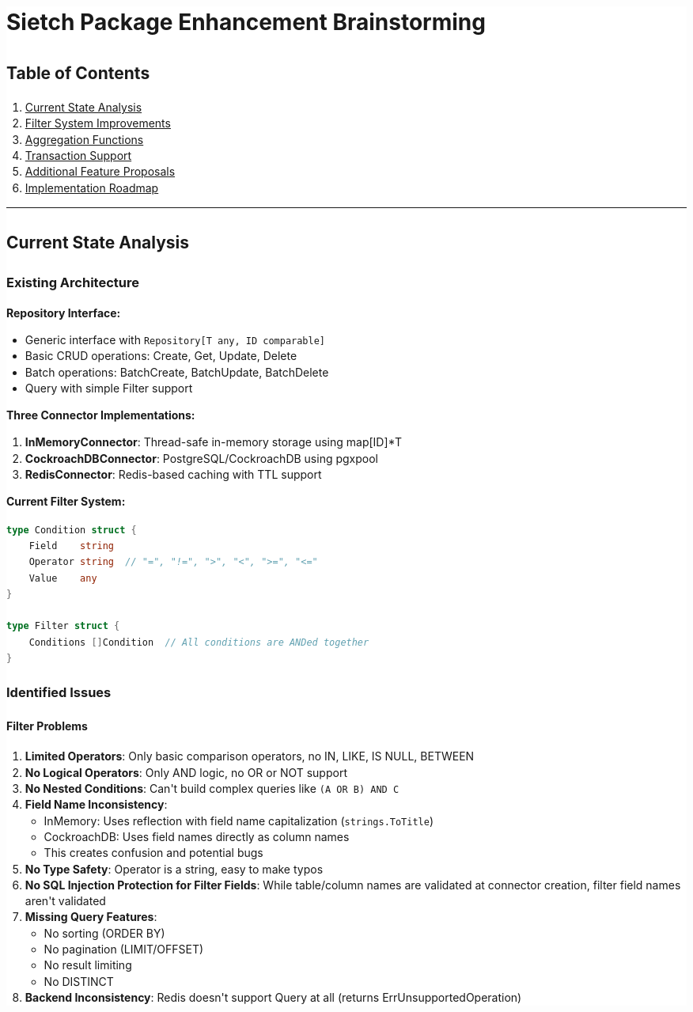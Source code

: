# Sietch Package Enhancement Brainstorming

## Table of Contents
1. [Current State Analysis](#current-state-analysis)
2. [Filter System Improvements](#filter-system-improvements)
3. [Aggregation Functions](#aggregation-functions)
4. [Transaction Support](#transaction-support)
5. [Additional Feature Proposals](#additional-feature-proposals)
6. [Implementation Roadmap](#implementation-roadmap)

---

## Current State Analysis

### Existing Architecture

**Repository Interface:**
- Generic interface with `Repository[T any, ID comparable]`
- Basic CRUD operations: Create, Get, Update, Delete
- Batch operations: BatchCreate, BatchUpdate, BatchDelete
- Query with simple Filter support

**Three Connector Implementations:**
1. **InMemoryConnector**: Thread-safe in-memory storage using map[ID]*T
2. **CockroachDBConnector**: PostgreSQL/CockroachDB using pgxpool
3. **RedisConnector**: Redis-based caching with TTL support

**Current Filter System:**
```go
type Condition struct {
    Field    string
    Operator string  // "=", "!=", ">", "<", ">=", "<="
    Value    any
}

type Filter struct {
    Conditions []Condition  // All conditions are ANDed together
}
```

### Identified Issues

#### Filter Problems

1. **Limited Operators**: Only basic comparison operators, no IN, LIKE, IS NULL, BETWEEN
2. **No Logical Operators**: Only AND logic, no OR or NOT support
3. **No Nested Conditions**: Can't build complex queries like `(A OR B) AND C`
4. **Field Name Inconsistency**:
   - InMemory: Uses reflection with field name capitalization (`strings.ToTitle`)
   - CockroachDB: Uses field names directly as column names
   - This creates confusion and potential bugs
5. **No Type Safety**: Operator is a string, easy to make typos
6. **No SQL Injection Protection for Filter Fields**: While table/column names are validated at connector creation, filter field names aren't validated
7. **Missing Query Features**:
   - No sorting (ORDER BY)
   - No pagination (LIMIT/OFFSET)
   - No result limiting
   - No DISTINCT
8. **Backend Inconsistency**: Redis doesn't support Query at all (returns ErrUnsupportedOperation)
